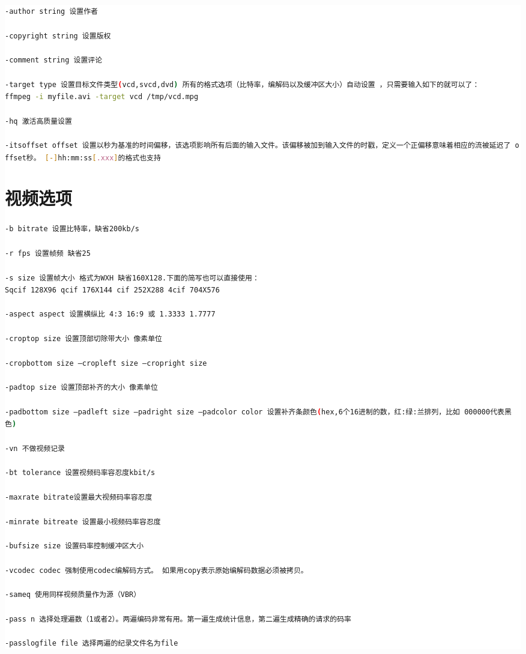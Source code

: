 ```bash
-author string 设置作者

-copyright string 设置版权

-comment string 设置评论

-target type 设置目标文件类型(vcd,svcd,dvd) 所有的格式选项（比特率，编解码以及缓冲区大小）自动设置 ，只需要输入如下的就可以了：
ffmpeg -i myfile.avi -target vcd /tmp/vcd.mpg

-hq 激活高质量设置

-itsoffset offset 设置以秒为基准的时间偏移，该选项影响所有后面的输入文件。该偏移被加到输入文件的时戳，定义一个正偏移意味着相应的流被延迟了 offset秒。 [-]hh:mm:ss[.xxx]的格式也支持
```

# 视频选项

```bash
-b bitrate 设置比特率，缺省200kb/s

-r fps 设置帧频 缺省25

-s size 设置帧大小 格式为WXH 缺省160X128.下面的简写也可以直接使用：
Sqcif 128X96 qcif 176X144 cif 252X288 4cif 704X576

-aspect aspect 设置横纵比 4:3 16:9 或 1.3333 1.7777

-croptop size 设置顶部切除带大小 像素单位

-cropbottom size –cropleft size –cropright size

-padtop size 设置顶部补齐的大小 像素单位

-padbottom size –padleft size –padright size –padcolor color 设置补齐条颜色(hex,6个16进制的数，红:绿:兰排列，比如 000000代表黑色)

-vn 不做视频记录

-bt tolerance 设置视频码率容忍度kbit/s

-maxrate bitrate设置最大视频码率容忍度

-minrate bitreate 设置最小视频码率容忍度

-bufsize size 设置码率控制缓冲区大小

-vcodec codec 强制使用codec编解码方式。 如果用copy表示原始编解码数据必须被拷贝。

-sameq 使用同样视频质量作为源（VBR）

-pass n 选择处理遍数（1或者2）。两遍编码非常有用。第一遍生成统计信息，第二遍生成精确的请求的码率

-passlogfile file 选择两遍的纪录文件名为file
```
